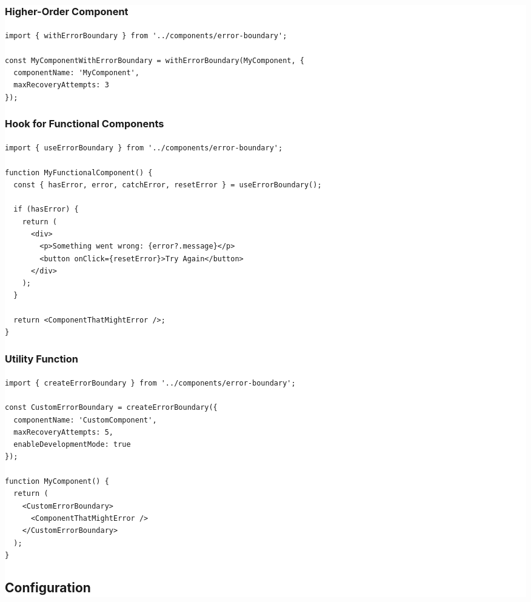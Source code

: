 ### Higher-Order Component

```tsx
import { withErrorBoundary } from '../components/error-boundary';

const MyComponentWithErrorBoundary = withErrorBoundary(MyComponent, {
  componentName: 'MyComponent',
  maxRecoveryAttempts: 3
});
```

### Hook for Functional Components

```tsx
import { useErrorBoundary } from '../components/error-boundary';

function MyFunctionalComponent() {
  const { hasError, error, catchError, resetError } = useErrorBoundary();

  if (hasError) {
    return (
      <div>
        <p>Something went wrong: {error?.message}</p>
        <button onClick={resetError}>Try Again</button>
      </div>
    );
  }

  return <ComponentThatMightError />;
}
```

### Utility Function

```tsx
import { createErrorBoundary } from '../components/error-boundary';

const CustomErrorBoundary = createErrorBoundary({
  componentName: 'CustomComponent',
  maxRecoveryAttempts: 5,
  enableDevelopmentMode: true
});

function MyComponent() {
  return (
    <CustomErrorBoundary>
      <ComponentThatMightError />
    </CustomErrorBoundary>
  );
}
```

## Configuration
